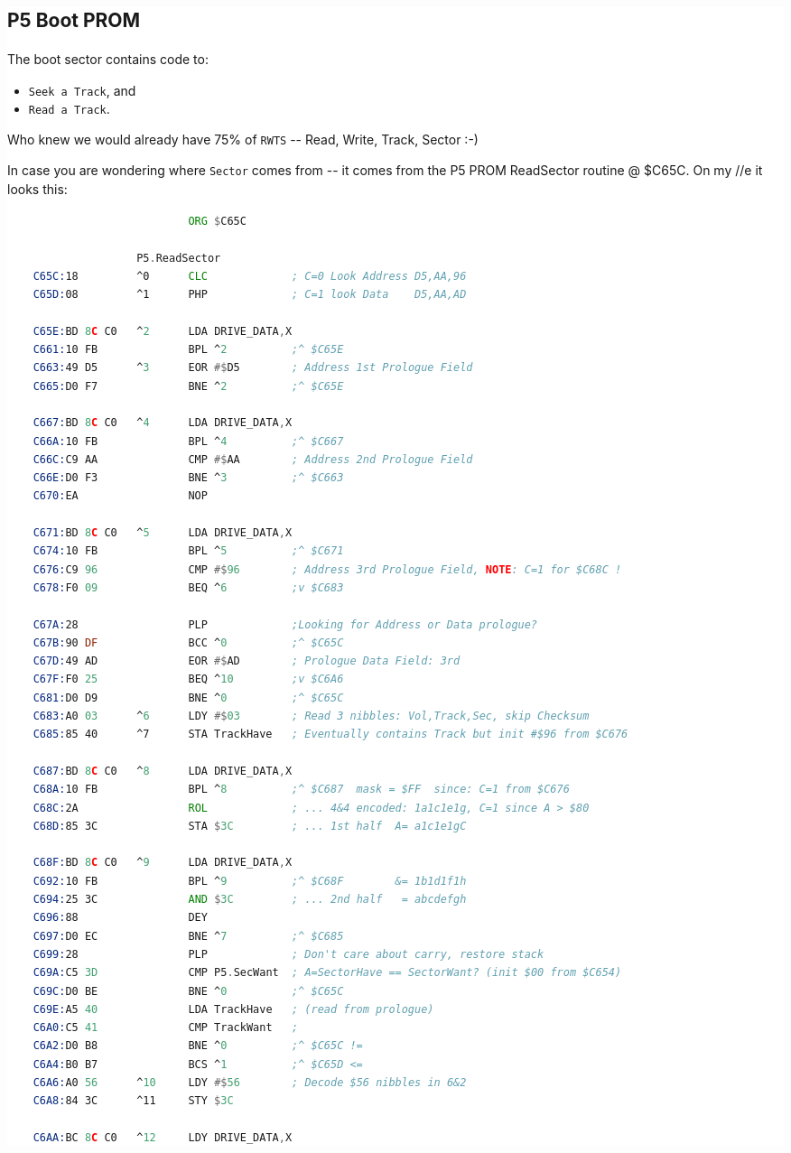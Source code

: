 ## P5 Boot PROM

The boot sector contains code to:

* `Seek a Track`, and
* `Read a Track`.

Who knew we would already have 75% of `RWTS` -- Read, Write, Track, Sector :-)

In case you are wondering where `Sector` comes from --
it comes from the P5 PROM ReadSector routine @ $C65C.
On my //e it looks this:

```asm
                            ORG $C65C

                    P5.ReadSector
    C65C:18         ^0      CLC             ; C=0 Look Address D5,AA,96
    C65D:08         ^1      PHP             ; C=1 look Data    D5,AA,AD

    C65E:BD 8C C0   ^2      LDA DRIVE_DATA,X
    C661:10 FB              BPL ^2          ;^ $C65E
    C663:49 D5      ^3      EOR #$D5        ; Address 1st Prologue Field
    C665:D0 F7              BNE ^2          ;^ $C65E

    C667:BD 8C C0   ^4      LDA DRIVE_DATA,X
    C66A:10 FB              BPL ^4          ;^ $C667
    C66C:C9 AA              CMP #$AA        ; Address 2nd Prologue Field
    C66E:D0 F3              BNE ^3          ;^ $C663
    C670:EA                 NOP

    C671:BD 8C C0   ^5      LDA DRIVE_DATA,X
    C674:10 FB              BPL ^5          ;^ $C671
    C676:C9 96              CMP #$96        ; Address 3rd Prologue Field, NOTE: C=1 for $C68C !
    C678:F0 09              BEQ ^6          ;v $C683

    C67A:28                 PLP             ;Looking for Address or Data prologue?
    C67B:90 DF              BCC ^0          ;^ $C65C
    C67D:49 AD              EOR #$AD        ; Prologue Data Field: 3rd
    C67F:F0 25              BEQ ^10         ;v $C6A6
    C681:D0 D9              BNE ^0          ;^ $C65C
    C683:A0 03      ^6      LDY #$03        ; Read 3 nibbles: Vol,Track,Sec, skip Checksum
    C685:85 40      ^7      STA TrackHave   ; Eventually contains Track but init #$96 from $C676

    C687:BD 8C C0   ^8      LDA DRIVE_DATA,X
    C68A:10 FB              BPL ^8          ;^ $C687  mask = $FF  since: C=1 from $C676
    C68C:2A                 ROL             ; ... 4&4 encoded: 1a1c1e1g, C=1 since A > $80
    C68D:85 3C              STA $3C         ; ... 1st half  A= a1c1e1gC

    C68F:BD 8C C0   ^9      LDA DRIVE_DATA,X
    C692:10 FB              BPL ^9          ;^ $C68F        &= 1b1d1f1h
    C694:25 3C              AND $3C         ; ... 2nd half   = abcdefgh
    C696:88                 DEY
    C697:D0 EC              BNE ^7          ;^ $C685
    C699:28                 PLP             ; Don't care about carry, restore stack
    C69A:C5 3D              CMP P5.SecWant  ; A=SectorHave == SectorWant? (init $00 from $C654)
    C69C:D0 BE              BNE ^0          ;^ $C65C
    C69E:A5 40              LDA TrackHave   ; (read from prologue)
    C6A0:C5 41              CMP TrackWant   ;
    C6A2:D0 B8              BNE ^0          ;^ $C65C !=
    C6A4:B0 B7              BCS ^1          ;^ $C65D <=
    C6A6:A0 56      ^10     LDY #$56        ; Decode $56 nibbles in 6&2
    C6A8:84 3C      ^11     STY $3C

    C6AA:BC 8C C0   ^12     LDY DRIVE_DATA,X
```